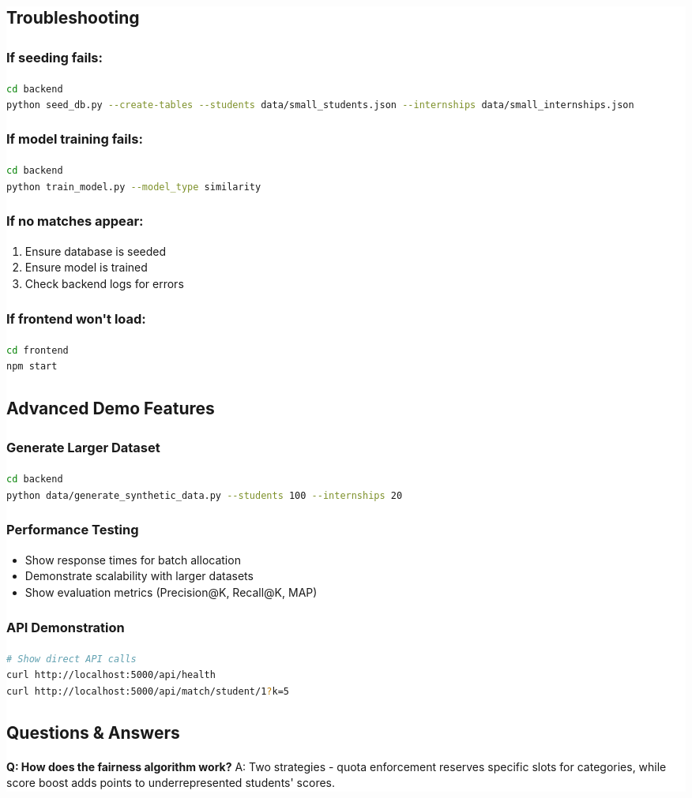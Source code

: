 ## Troubleshooting

### If seeding fails:
```bash
cd backend
python seed_db.py --create-tables --students data/small_students.json --internships data/small_internships.json
```

### If model training fails:
```bash
cd backend
python train_model.py --model_type similarity
```

### If no matches appear:
1. Ensure database is seeded
2. Ensure model is trained
3. Check backend logs for errors

### If frontend won't load:
```bash
cd frontend
npm start
```

## Advanced Demo Features

### Generate Larger Dataset
```bash
cd backend
python data/generate_synthetic_data.py --students 100 --internships 20
```

### Performance Testing
- Show response times for batch allocation
- Demonstrate scalability with larger datasets
- Show evaluation metrics (Precision@K, Recall@K, MAP)

### API Demonstration
```bash
# Show direct API calls
curl http://localhost:5000/api/health
curl http://localhost:5000/api/match/student/1?k=5
```

## Questions & Answers

**Q: How does the fairness algorithm work?**
A: Two strategies - quota enforcement reserves specific slots for categories, while score boost adds points to underrepresented students' scores.
